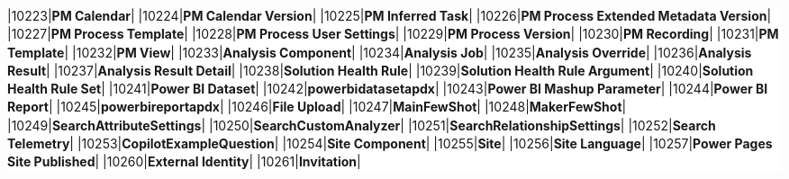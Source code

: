 |10223|**PM Calendar**|
|10224|**PM Calendar Version**|
|10225|**PM Inferred Task**|
|10226|**PM Process Extended Metadata Version**|
|10227|**PM Process Template**|
|10228|**PM Process User Settings**|
|10229|**PM Process Version**|
|10230|**PM Recording**|
|10231|**PM Template**|
|10232|**PM View**|
|10233|**Analysis Component**|
|10234|**Analysis Job**|
|10235|**Analysis Override**|
|10236|**Analysis Result**|
|10237|**Analysis Result Detail**|
|10238|**Solution Health Rule**|
|10239|**Solution Health Rule Argument**|
|10240|**Solution Health Rule Set**|
|10241|**Power BI Dataset**|
|10242|**powerbidatasetapdx**|
|10243|**Power BI Mashup Parameter**|
|10244|**Power BI Report**|
|10245|**powerbireportapdx**|
|10246|**File Upload**|
|10247|**MainFewShot**|
|10248|**MakerFewShot**|
|10249|**SearchAttributeSettings**|
|10250|**SearchCustomAnalyzer**|
|10251|**SearchRelationshipSettings**|
|10252|**Search Telemetry**|
|10253|**CopilotExampleQuestion**|
|10254|**Site Component**|
|10255|**Site**|
|10256|**Site Language**|
|10257|**Power Pages Site Published**|
|10260|**External Identity**|
|10261|**Invitation**|